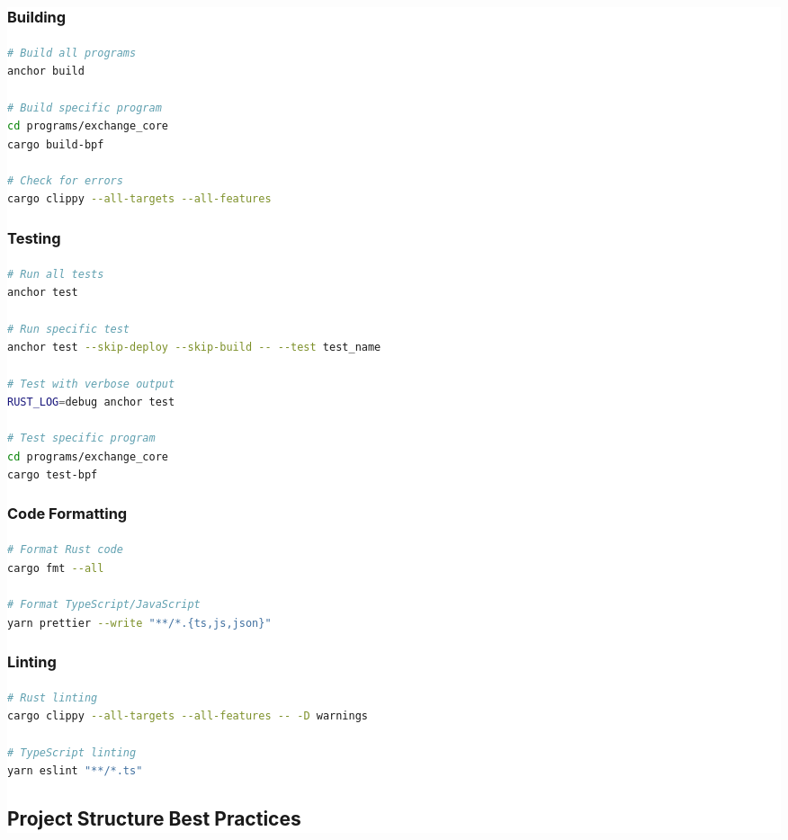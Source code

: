 ### Building

```bash
# Build all programs
anchor build

# Build specific program
cd programs/exchange_core
cargo build-bpf

# Check for errors
cargo clippy --all-targets --all-features
```

### Testing

```bash
# Run all tests
anchor test

# Run specific test
anchor test --skip-deploy --skip-build -- --test test_name

# Test with verbose output
RUST_LOG=debug anchor test

# Test specific program
cd programs/exchange_core
cargo test-bpf
```

### Code Formatting

```bash
# Format Rust code
cargo fmt --all

# Format TypeScript/JavaScript
yarn prettier --write "**/*.{ts,js,json}"
```

### Linting

```bash
# Rust linting
cargo clippy --all-targets --all-features -- -D warnings

# TypeScript linting
yarn eslint "**/*.ts"
```

## Project Structure Best Practices
